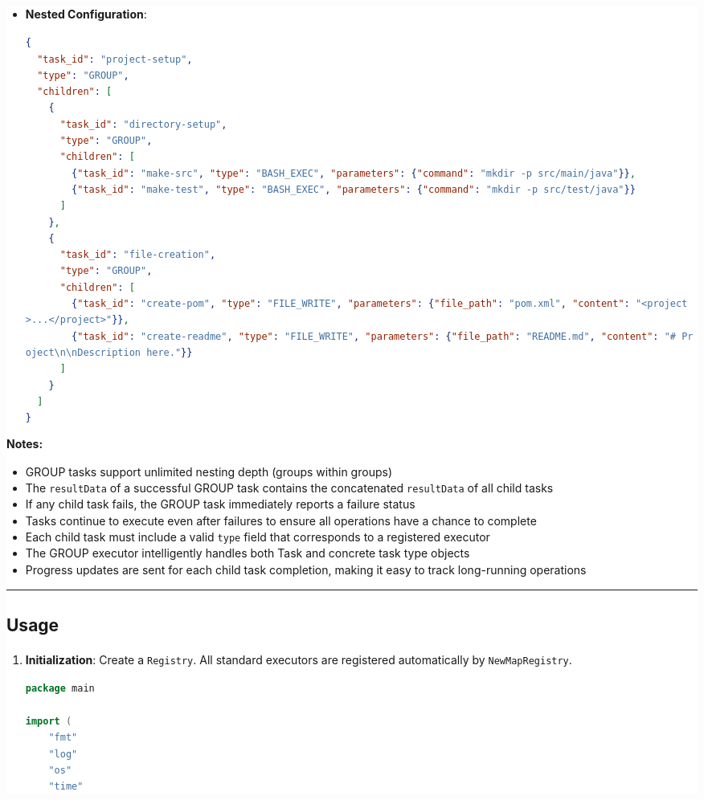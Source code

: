 * **Nested Configuration**:
  ```json
  {
    "task_id": "project-setup",
    "type": "GROUP",
    "children": [
      {
        "task_id": "directory-setup",
        "type": "GROUP",
        "children": [
          {"task_id": "make-src", "type": "BASH_EXEC", "parameters": {"command": "mkdir -p src/main/java"}},
          {"task_id": "make-test", "type": "BASH_EXEC", "parameters": {"command": "mkdir -p src/test/java"}}
        ]
      },
      {
        "task_id": "file-creation",
        "type": "GROUP",
        "children": [
          {"task_id": "create-pom", "type": "FILE_WRITE", "parameters": {"file_path": "pom.xml", "content": "<project>...</project>"}},
          {"task_id": "create-readme", "type": "FILE_WRITE", "parameters": {"file_path": "README.md", "content": "# Project\n\nDescription here."}}
        ]
      }
    ]
  }
  ```

**Notes:**
- GROUP tasks support unlimited nesting depth (groups within groups)
- The `resultData` of a successful GROUP task contains the concatenated `resultData` of all child tasks
- If any child task fails, the GROUP task immediately reports a failure status
- Tasks continue to execute even after failures to ensure all operations have a chance to complete
- Each child task must include a valid `type` field that corresponds to a registered executor
- The GROUP executor intelligently handles both Task and concrete task type objects
- Progress updates are sent for each child task completion, making it easy to track long-running operations

---

## Usage

1.  **Initialization**: Create a `Registry`. All standard executors are registered automatically by `NewMapRegistry`.
    ```go
    package main

    import (
    	"fmt"
    	"log"
    	"os"
    	"time"

